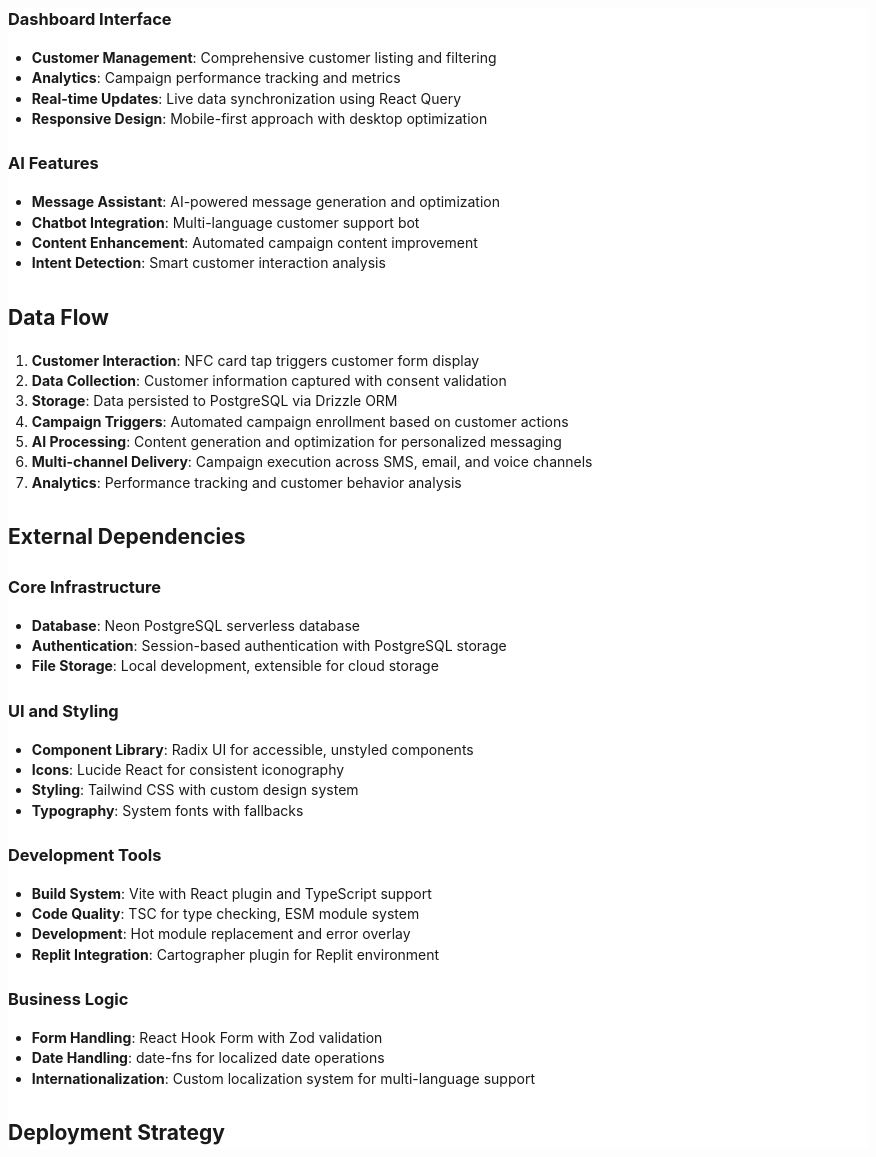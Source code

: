 ### Dashboard Interface
- **Customer Management**: Comprehensive customer listing and filtering
- **Analytics**: Campaign performance tracking and metrics
- **Real-time Updates**: Live data synchronization using React Query
- **Responsive Design**: Mobile-first approach with desktop optimization

### AI Features
- **Message Assistant**: AI-powered message generation and optimization
- **Chatbot Integration**: Multi-language customer support bot
- **Content Enhancement**: Automated campaign content improvement
- **Intent Detection**: Smart customer interaction analysis

## Data Flow

1. **Customer Interaction**: NFC card tap triggers customer form display
2. **Data Collection**: Customer information captured with consent validation
3. **Storage**: Data persisted to PostgreSQL via Drizzle ORM
4. **Campaign Triggers**: Automated campaign enrollment based on customer actions
5. **AI Processing**: Content generation and optimization for personalized messaging
6. **Multi-channel Delivery**: Campaign execution across SMS, email, and voice channels
7. **Analytics**: Performance tracking and customer behavior analysis

## External Dependencies

### Core Infrastructure
- **Database**: Neon PostgreSQL serverless database
- **Authentication**: Session-based authentication with PostgreSQL storage
- **File Storage**: Local development, extensible for cloud storage

### UI and Styling
- **Component Library**: Radix UI for accessible, unstyled components
- **Icons**: Lucide React for consistent iconography
- **Styling**: Tailwind CSS with custom design system
- **Typography**: System fonts with fallbacks

### Development Tools
- **Build System**: Vite with React plugin and TypeScript support
- **Code Quality**: TSC for type checking, ESM module system
- **Development**: Hot module replacement and error overlay
- **Replit Integration**: Cartographer plugin for Replit environment

### Business Logic
- **Form Handling**: React Hook Form with Zod validation
- **Date Handling**: date-fns for localized date operations
- **Internationalization**: Custom localization system for multi-language support

## Deployment Strategy
